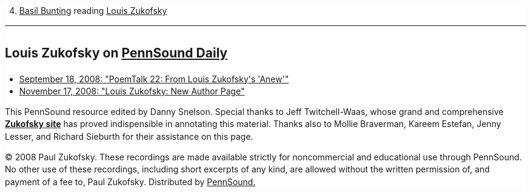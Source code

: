 4.  [Basil Bunting](http://writing.upenn.edu/pennsound/x/Bunting.php) reading [Louis Zukofsky](http://writing.upenn.edu/pennsound/x/Bunting.php#Zukofsky)

------------------------------------------------------------------------

Louis Zukofsky on [PennSound Daily](http://writing.upenn.edu/pennsound/daily)
-----------------------------------------------------------------------------

-   [September 18, 2008: "PoemTalk 22: From Louis Zukofsky's 'Anew'"](http://writing.upenn.edu/pennsound/daily/200909.php#18_01:13)
-   [November 17, 2008: "Louis Zukofsky: New Author Page"](http://writing.upenn.edu/pennsound/daily/200811.php#17_14:55)

  
  

This PennSound resource edited by Danny Snelson. Special thanks to Jeff Twitchell-Waas, whose grand and comprehensive [**Zukofsky site**](http://www.z-site.net/) has proved indispensible in annotating this material.
Thanks also to Mollie Braverman, Kareem Estefan, Jenny Lesser, and Richard Sieburth for their assistance on this page.

© 2008 Paul Zukofsky. These recordings are made available strictly for
noncommercial and educational use through PennSound. No other use of
these recordings, including short excerpts of any kind, are allowed
without the written permission of, and payment of a fee to, Paul Zukofsky. Distributed by [PennSound.](../index.html)
